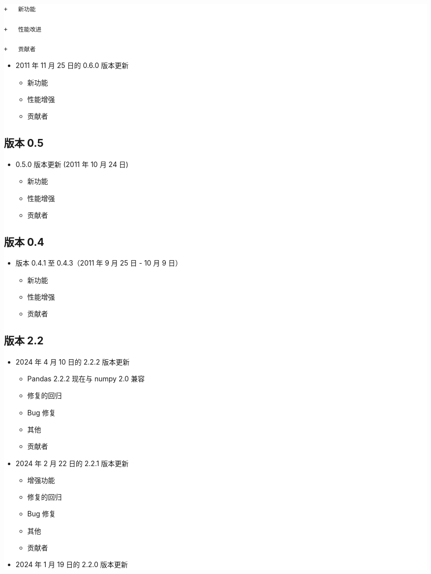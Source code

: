     +   新功能

    +   性能改进

    +   贡献者

+   2011 年 11 月 25 日的 0.6.0 版本更新

    +   新功能

    +   性能增强

    +   贡献者

## 版本 0.5

+   0.5.0 版本更新 (2011 年 10 月 24 日)

    +   新功能

    +   性能增强

    +   贡献者

## 版本 0.4

+   版本 0.4.1 至 0.4.3（2011 年 9 月 25 日 - 10 月 9 日）

    +   新功能

    +   性能增强

    +   贡献者

## 版本 2.2

+   2024 年 4 月 10 日的 2.2.2 版本更新

    +   Pandas 2.2.2 现在与 numpy 2.0 兼容

    +   修复的回归

    +   Bug 修复

    +   其他

    +   贡献者

+   2024 年 2 月 22 日的 2.2.1 版本更新

    +   增强功能

    +   修复的回归

    +   Bug 修复

    +   其他

    +   贡献者

+   2024 年 1 月 19 日的 2.2.0 版本更新
